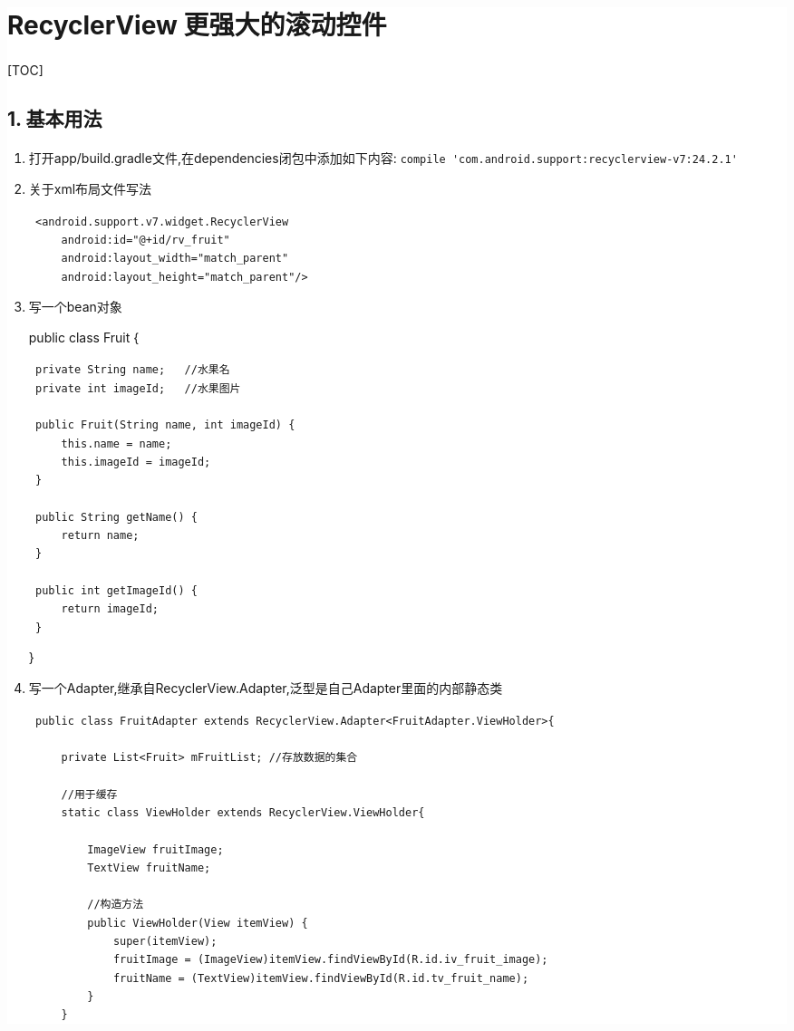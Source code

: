 # RecyclerView 更强大的滚动控件

[TOC]

## 1. 基本用法

1. 打开app/build.gradle文件,在dependencies闭包中添加如下内容:
`compile 'com.android.support:recyclerview-v7:24.2.1'`

2. 关于xml布局文件写法

		<android.support.v7.widget.RecyclerView
	        android:id="@+id/rv_fruit"
	        android:layout_width="match_parent"
	        android:layout_height="match_parent"/>

3. 写一个bean对象

	public class Fruit {
	
	    private String name;   //水果名
	    private int imageId;   //水果图片
	
	    public Fruit(String name, int imageId) {
	        this.name = name;
	        this.imageId = imageId;
	    }
	
	    public String getName() {
	        return name;
	    }
	
	    public int getImageId() {
	        return imageId;
	    }
	}

4. 写一个Adapter,继承自RecyclerView.Adapter,泛型是自己Adapter里面的内部静态类

		public class FruitAdapter extends RecyclerView.Adapter<FruitAdapter.ViewHolder>{
		
		    private List<Fruit> mFruitList; //存放数据的集合
		
		    //用于缓存
		    static class ViewHolder extends RecyclerView.ViewHolder{
		
		        ImageView fruitImage;
		        TextView fruitName;
		
		        //构造方法
		        public ViewHolder(View itemView) {
		            super(itemView);
		            fruitImage = (ImageView)itemView.findViewById(R.id.iv_fruit_image);
		            fruitName = (TextView)itemView.findViewById(R.id.tv_fruit_name);
		        }
		    }
		